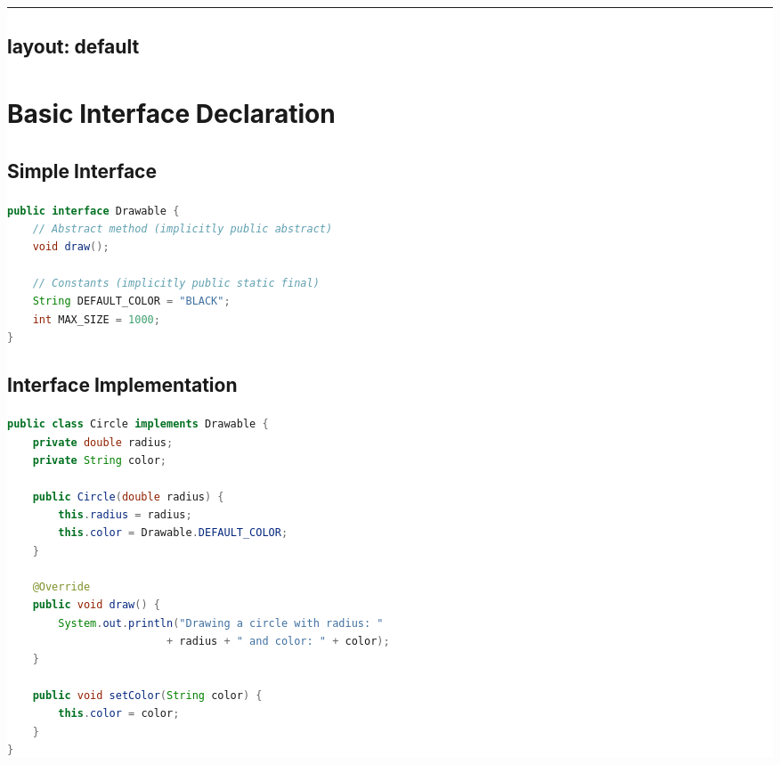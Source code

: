 </div>

</div>

---
layout: default
---

# Basic Interface Declaration

<div class="grid grid-cols-2 gap-6">

<div>

## Simple Interface
```java
public interface Drawable {
    // Abstract method (implicitly public abstract)
    void draw();
    
    // Constants (implicitly public static final)
    String DEFAULT_COLOR = "BLACK";
    int MAX_SIZE = 1000;
}
```

## Interface Implementation
```java
public class Circle implements Drawable {
    private double radius;
    private String color;
    
    public Circle(double radius) {
        this.radius = radius;
        this.color = Drawable.DEFAULT_COLOR;
    }
    
    @Override
    public void draw() {
        System.out.println("Drawing a circle with radius: " 
                         + radius + " and color: " + color);
    }
    
    public void setColor(String color) {
        this.color = color;
    }
}
```

</div>

<div>
